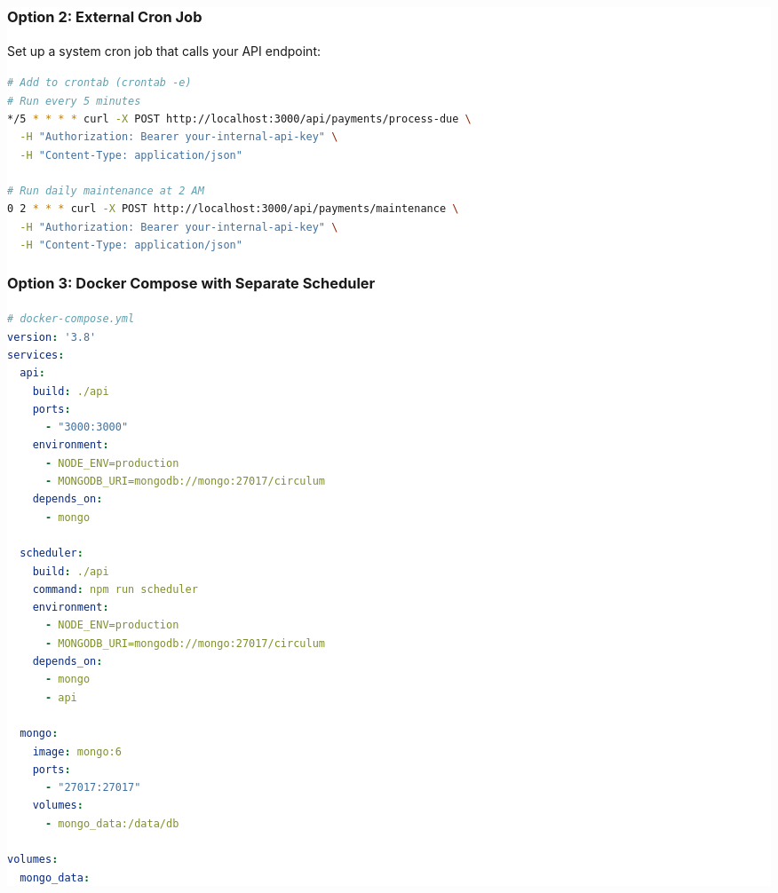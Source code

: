 ### Option 2: External Cron Job

Set up a system cron job that calls your API endpoint:

```bash
# Add to crontab (crontab -e)
# Run every 5 minutes
*/5 * * * * curl -X POST http://localhost:3000/api/payments/process-due \
  -H "Authorization: Bearer your-internal-api-key" \
  -H "Content-Type: application/json"

# Run daily maintenance at 2 AM
0 2 * * * curl -X POST http://localhost:3000/api/payments/maintenance \
  -H "Authorization: Bearer your-internal-api-key" \
  -H "Content-Type: application/json"
```

### Option 3: Docker Compose with Separate Scheduler

```yaml
# docker-compose.yml
version: '3.8'
services:
  api:
    build: ./api
    ports:
      - "3000:3000"
    environment:
      - NODE_ENV=production
      - MONGODB_URI=mongodb://mongo:27017/circulum
    depends_on:
      - mongo

  scheduler:
    build: ./api
    command: npm run scheduler
    environment:
      - NODE_ENV=production
      - MONGODB_URI=mongodb://mongo:27017/circulum
    depends_on:
      - mongo
      - api

  mongo:
    image: mongo:6
    ports:
      - "27017:27017"
    volumes:
      - mongo_data:/data/db

volumes:
  mongo_data:
```
